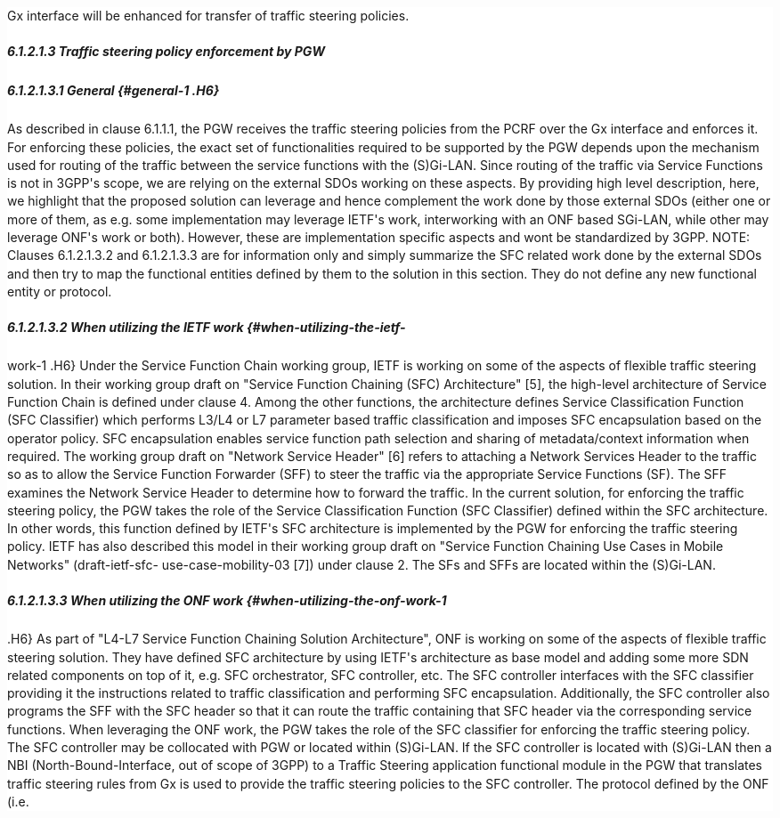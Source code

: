 Gx interface will be enhanced for transfer of traffic steering policies.
##### 6.1.2.1.3 Traffic steering policy enforcement by PGW
##### 6.1.2.1.3.1 General {#general-1 .H6}
As described in clause 6.1.1.1, the PGW receives the traffic steering policies
from the PCRF over the Gx interface and enforces it. For enforcing these
policies, the exact set of functionalities required to be supported by the PGW
depends upon the mechanism used for routing of the traffic between the service
functions with the (S)Gi-LAN. Since routing of the traffic via Service
Functions is not in 3GPP\'s scope, we are relying on the external SDOs working
on these aspects. By providing high level description, here, we highlight that
the proposed solution can leverage and hence complement the work done by those
external SDOs (either one or more of them, as e.g. some implementation may
leverage IETF\'s work, interworking with an ONF based SGi-LAN, while other may
leverage ONF\'s work or both). However, these are implementation specific
aspects and wont be standardized by 3GPP.
NOTE: Clauses 6.1.2.1.3.2 and 6.1.2.1.3.3 are for information only and simply
summarize the SFC related work done by the external SDOs and then try to map
the functional entities defined by them to the solution in this section. They
do not define any new functional entity or protocol.
##### 6.1.2.1.3.2 When utilizing the IETF work {#when-utilizing-the-ietf-
work-1 .H6}
Under the Service Function Chain working group, IETF is working on some of the
aspects of flexible traffic steering solution. In their working group draft on
\"Service Function Chaining (SFC) Architecture\" [5], the high-level
architecture of Service Function Chain is defined under clause 4. Among the
other functions, the architecture defines Service Classification Function (SFC
Classifier) which performs L3/L4 or L7 parameter based traffic classification
and imposes SFC encapsulation based on the operator policy. SFC encapsulation
enables service function path selection and sharing of metadata/context
information when required. The working group draft on \"Network Service
Header\" [6] refers to attaching a Network Services Header to the traffic so
as to allow the Service Function Forwarder (SFF) to steer the traffic via the
appropriate Service Functions (SF). The SFF examines the Network Service
Header to determine how to forward the traffic.
In the current solution, for enforcing the traffic steering policy, the PGW
takes the role of the Service Classification Function (SFC Classifier) defined
within the SFC architecture. In other words, this function defined by IETF\'s
SFC architecture is implemented by the PGW for enforcing the traffic steering
policy. IETF has also described this model in their working group draft on
\"Service Function Chaining Use Cases in Mobile Networks\" (draft-ietf-sfc-
use-case-mobility-03 [7]) under clause 2. The SFs and SFFs are located within
the (S)Gi-LAN.
##### 6.1.2.1.3.3 When utilizing the ONF work {#when-utilizing-the-onf-work-1
.H6}
As part of \"L4-L7 Service Function Chaining Solution Architecture\", ONF is
working on some of the aspects of flexible traffic steering solution. They
have defined SFC architecture by using IETF\'s architecture as base model and
adding some more SDN related components on top of it, e.g. SFC orchestrator,
SFC controller, etc. The SFC controller interfaces with the SFC classifier
providing it the instructions related to traffic classification and performing
SFC encapsulation. Additionally, the SFC controller also programs the SFF with
the SFC header so that it can route the traffic containing that SFC header via
the corresponding service functions.
When leveraging the ONF work, the PGW takes the role of the SFC classifier for
enforcing the traffic steering policy. The SFC controller may be collocated
with PGW or located within (S)Gi-LAN. If the SFC controller is located with
(S)Gi-LAN then a NBI (North-Bound-Interface, out of scope of 3GPP) to a
Traffic Steering application functional module in the PGW that translates
traffic steering rules from Gx is used to provide the traffic steering
policies to the SFC controller. The protocol defined by the ONF (i.e.